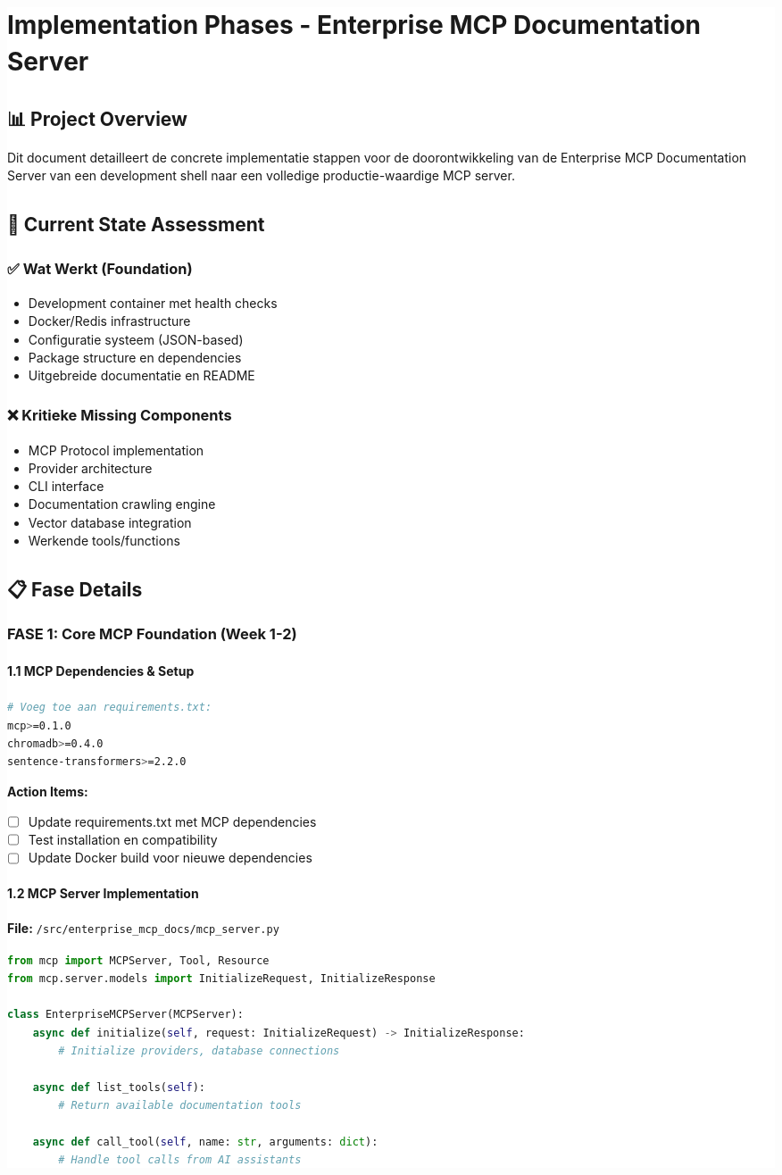 # Implementation Phases - Enterprise MCP Documentation Server

## 📊 Project Overview

Dit document detailleert de concrete implementatie stappen voor de doorontwikkeling van de Enterprise MCP Documentation Server van een development shell naar een volledige productie-waardige MCP server.

## 🎯 Current State Assessment

### ✅ **Wat Werkt (Foundation)**
- Development container met health checks
- Docker/Redis infrastructure
- Configuratie systeem (JSON-based)
- Package structure en dependencies
- Uitgebreide documentatie en README

### ❌ **Kritieke Missing Components**
- MCP Protocol implementation
- Provider architecture
- CLI interface
- Documentation crawling engine
- Vector database integration
- Werkende tools/functions

## 📋 Fase Details

### **FASE 1: Core MCP Foundation (Week 1-2)**

#### **1.1 MCP Dependencies & Setup**
```bash
# Voeg toe aan requirements.txt:
mcp>=0.1.0
chromadb>=0.4.0  
sentence-transformers>=2.2.0
```

**Action Items:**
- [ ] Update requirements.txt met MCP dependencies
- [ ] Test installation en compatibility
- [ ] Update Docker build voor nieuwe dependencies

#### **1.2 MCP Server Implementation**
**File:** `/src/enterprise_mcp_docs/mcp_server.py`

```python
from mcp import MCPServer, Tool, Resource
from mcp.server.models import InitializeRequest, InitializeResponse

class EnterpriseMCPServer(MCPServer):
    async def initialize(self, request: InitializeRequest) -> InitializeResponse:
        # Initialize providers, database connections
        
    async def list_tools(self):
        # Return available documentation tools
        
    async def call_tool(self, name: str, arguments: dict):
        # Handle tool calls from AI assistants
```
